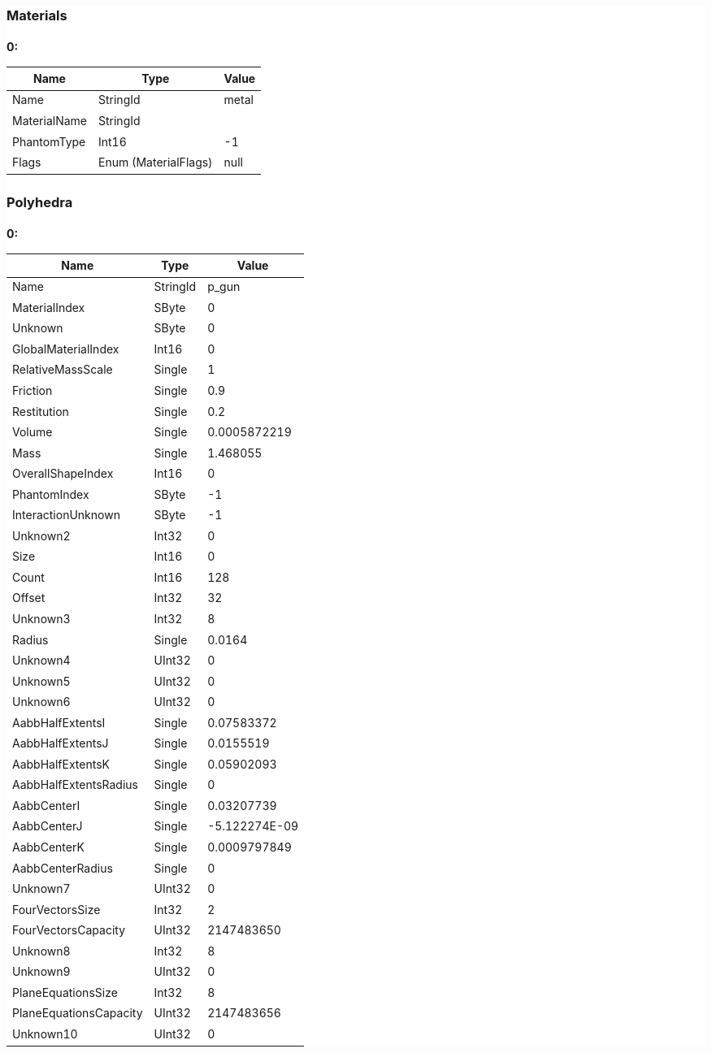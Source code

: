 
### Materials

**0:**

Name	| Type	| Value
---	|---	|---	|
Name	|StringId	|metal
MaterialName	|StringId	|
PhantomType	|Int16	|-1
Flags	|Enum (MaterialFlags)	|null


### Polyhedra

**0:**

Name	| Type	| Value
---	|---	|---	|
Name	|StringId	|p_gun
MaterialIndex	|SByte	|0
Unknown	|SByte	|0
GlobalMaterialIndex	|Int16	|0
RelativeMassScale	|Single	|1
Friction	|Single	|0.9
Restitution	|Single	|0.2
Volume	|Single	|0.0005872219
Mass	|Single	|1.468055
OverallShapeIndex	|Int16	|0
PhantomIndex	|SByte	|-1
InteractionUnknown	|SByte	|-1
Unknown2	|Int32	|0
Size	|Int16	|0
Count	|Int16	|128
Offset	|Int32	|32
Unknown3	|Int32	|8
Radius	|Single	|0.0164
Unknown4	|UInt32	|0
Unknown5	|UInt32	|0
Unknown6	|UInt32	|0
AabbHalfExtentsI	|Single	|0.07583372
AabbHalfExtentsJ	|Single	|0.0155519
AabbHalfExtentsK	|Single	|0.05902093
AabbHalfExtentsRadius	|Single	|0
AabbCenterI	|Single	|0.03207739
AabbCenterJ	|Single	|-5.122274E-09
AabbCenterK	|Single	|0.0009797849
AabbCenterRadius	|Single	|0
Unknown7	|UInt32	|0
FourVectorsSize	|Int32	|2
FourVectorsCapacity	|UInt32	|2147483650
Unknown8	|Int32	|8
Unknown9	|UInt32	|0
PlaneEquationsSize	|Int32	|8
PlaneEquationsCapacity	|UInt32	|2147483656
Unknown10	|UInt32	|0
